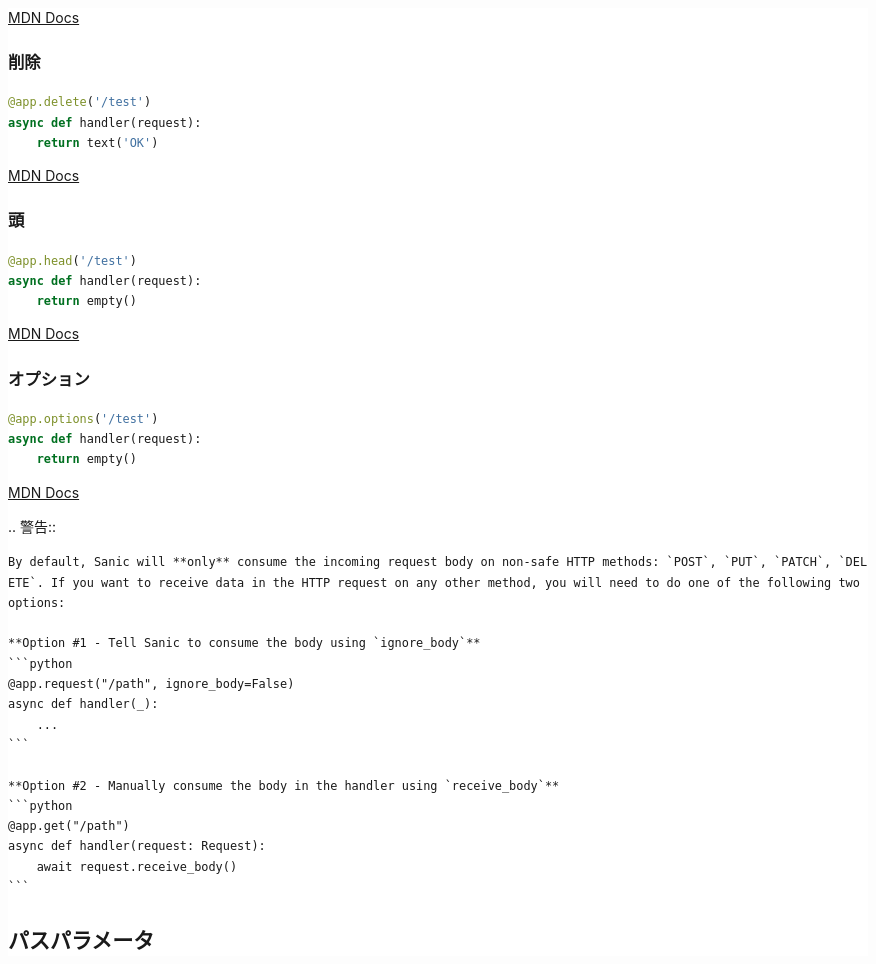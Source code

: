 [MDN Docs](https://developer.mozilla.org/en-US/docs/Web/HTTP/Methods/PATCH)

### 削除

```python
@app.delete('/test')
async def handler(request):
    return text('OK')
```

[MDN Docs](https://developer.mozilla.org/en-US/docs/Web/HTTP/Methods/DELETE)

### 頭

```python
@app.head('/test')
async def handler(request):
    return empty()
```

[MDN Docs](https://developer.mozilla.org/en-US/docs/Web/HTTP/Methods/HEAD)

### オプション

```python
@app.options('/test')
async def handler(request):
    return empty()
```

[MDN Docs](https://developer.mozilla.org/en-US/docs/Web/HTTP/Methods/OPTIONS)

.. 警告::

````
By default, Sanic will **only** consume the incoming request body on non-safe HTTP methods: `POST`, `PUT`, `PATCH`, `DELETE`. If you want to receive data in the HTTP request on any other method, you will need to do one of the following two options:

**Option #1 - Tell Sanic to consume the body using `ignore_body`**
```python
@app.request("/path", ignore_body=False)
async def handler(_):
    ...
```

**Option #2 - Manually consume the body in the handler using `receive_body`**
```python
@app.get("/path")
async def handler(request: Request):
    await request.receive_body()
```
````

## パスパラメータ
